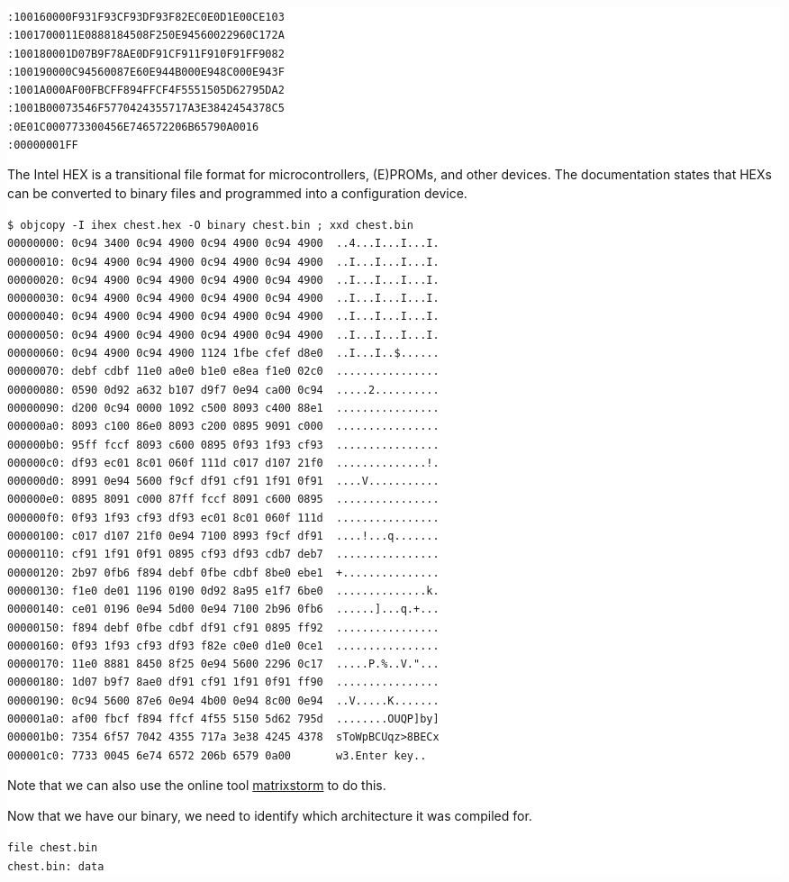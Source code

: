 ```console
:100160000F931F93CF93DF93F82EC0E0D1E00CE103
:1001700011E0888184508F250E94560022960C172A
:100180001D07B9F78AE0DF91CF911F910F91FF9082
:100190000C94560087E60E944B000E948C000E943F
:1001A000AF00FBCFF894FFCF4F5551505D62795DA2
:1001B00073546F5770424355717A3E3842454378C5
:0E01C000773300456E746572206B65790A0016
:00000001FF
```

The Intel HEX is a transitional file format for microcontrollers, (E)PROMs, and other devices. The documentation states that HEXs can be converted to binary files and programmed into a configuration device.

```console
$ objcopy -I ihex chest.hex -O binary chest.bin ; xxd chest.bin
00000000: 0c94 3400 0c94 4900 0c94 4900 0c94 4900  ..4...I...I...I.
00000010: 0c94 4900 0c94 4900 0c94 4900 0c94 4900  ..I...I...I...I.
00000020: 0c94 4900 0c94 4900 0c94 4900 0c94 4900  ..I...I...I...I.
00000030: 0c94 4900 0c94 4900 0c94 4900 0c94 4900  ..I...I...I...I.
00000040: 0c94 4900 0c94 4900 0c94 4900 0c94 4900  ..I...I...I...I.
00000050: 0c94 4900 0c94 4900 0c94 4900 0c94 4900  ..I...I...I...I.
00000060: 0c94 4900 0c94 4900 1124 1fbe cfef d8e0  ..I...I..$......
00000070: debf cdbf 11e0 a0e0 b1e0 e8ea f1e0 02c0  ................
00000080: 0590 0d92 a632 b107 d9f7 0e94 ca00 0c94  .....2..........
00000090: d200 0c94 0000 1092 c500 8093 c400 88e1  ................
000000a0: 8093 c100 86e0 8093 c200 0895 9091 c000  ................
000000b0: 95ff fccf 8093 c600 0895 0f93 1f93 cf93  ................
000000c0: df93 ec01 8c01 060f 111d c017 d107 21f0  ..............!.
000000d0: 8991 0e94 5600 f9cf df91 cf91 1f91 0f91  ....V...........
000000e0: 0895 8091 c000 87ff fccf 8091 c600 0895  ................
000000f0: 0f93 1f93 cf93 df93 ec01 8c01 060f 111d  ................
00000100: c017 d107 21f0 0e94 7100 8993 f9cf df91  ....!...q.......
00000110: cf91 1f91 0f91 0895 cf93 df93 cdb7 deb7  ................
00000120: 2b97 0fb6 f894 debf 0fbe cdbf 8be0 ebe1  +...............
00000130: f1e0 de01 1196 0190 0d92 8a95 e1f7 6be0  ..............k.
00000140: ce01 0196 0e94 5d00 0e94 7100 2b96 0fb6  ......]...q.+...
00000150: f894 debf 0fbe cdbf df91 cf91 0895 ff92  ................
00000160: 0f93 1f93 cf93 df93 f82e c0e0 d1e0 0ce1  ................
00000170: 11e0 8881 8450 8f25 0e94 5600 2296 0c17  .....P.%..V."...
00000180: 1d07 b9f7 8ae0 df91 cf91 1f91 0f91 ff90  ................
00000190: 0c94 5600 87e6 0e94 4b00 0e94 8c00 0e94  ..V.....K.......
000001a0: af00 fbcf f894 ffcf 4f55 5150 5d62 795d  ........OUQP]by]
000001b0: 7354 6f57 7042 4355 717a 3e38 4245 4378  sToWpBCUqz>8BECx
000001c0: 7733 0045 6e74 6572 206b 6579 0a00       w3.Enter key..
```

Note that we can also use the online tool [matrixstorm](http://matrixstorm.com/avr/hextobin/ihexconverter.html) to do this.

Now that we have our binary, we need to identify which architecture it was compiled for.

``` console
file chest.bin
chest.bin: data
```
